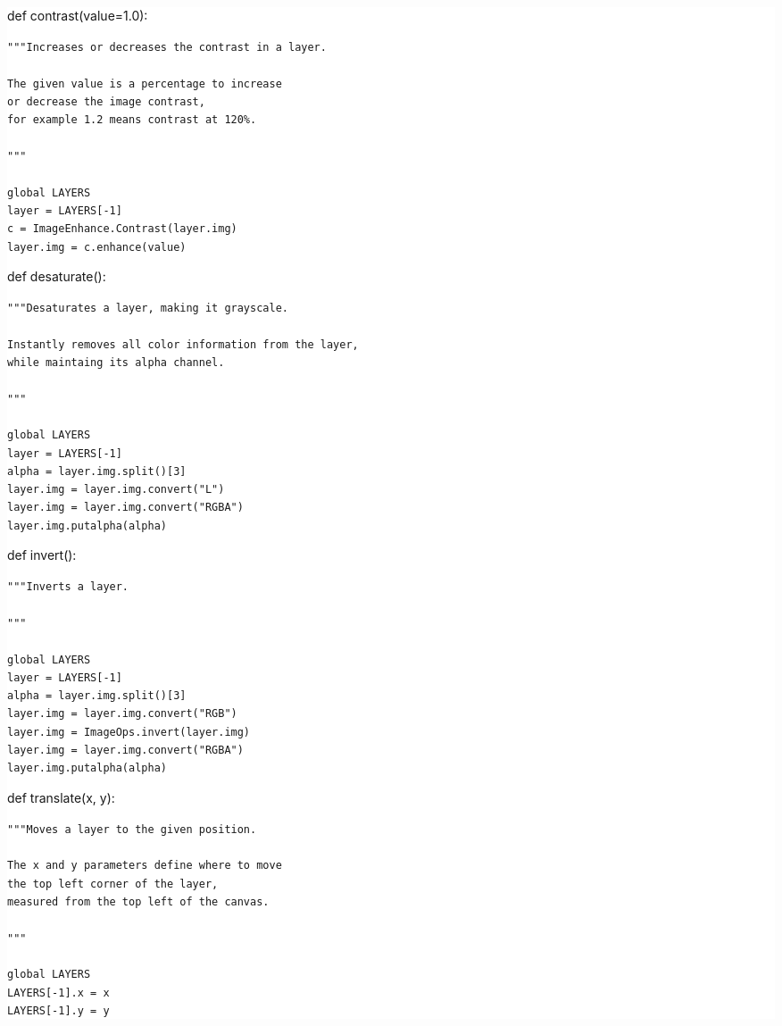 def contrast(value=1.0):

<pre><code>"""Increases or decreases the contrast in a layer.

The given value is a percentage to increase
or decrease the image contrast,
for example 1.2 means contrast at 120%.

"""

global LAYERS
layer = LAYERS[-1]
c = ImageEnhance.Contrast(layer.img) 
layer.img = c.enhance(value)
</code></pre>

def desaturate():

<pre><code>"""Desaturates a layer, making it grayscale.

Instantly removes all color information from the layer,
while maintaing its alpha channel.

"""

global LAYERS
layer = LAYERS[-1] 
alpha = layer.img.split()[3]
layer.img = layer.img.convert("L")
layer.img = layer.img.convert("RGBA")
layer.img.putalpha(alpha)
</code></pre>

def invert():

<pre><code>"""Inverts a layer.

"""

global LAYERS
layer = LAYERS[-1]
alpha = layer.img.split()[3]
layer.img = layer.img.convert("RGB")
layer.img = ImageOps.invert(layer.img)
layer.img = layer.img.convert("RGBA")
layer.img.putalpha(alpha)
</code></pre>

def translate(x, y):

<pre><code>"""Moves a layer to the given position.

The x and y parameters define where to move 
the top left corner of the layer,
measured from the top left of the canvas.

"""

global LAYERS
LAYERS[-1].x = x
LAYERS[-1].y = y
</code></pre>
